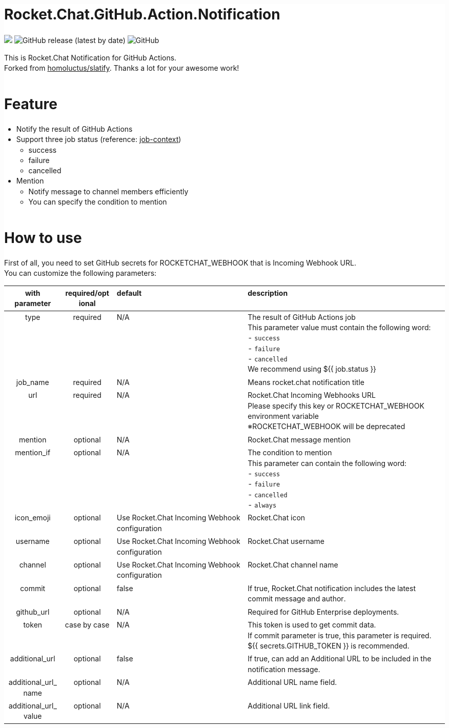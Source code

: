 # Rocket.Chat.GitHub.Action.Notification

![](https://github.com/RocketChat/Rocket.Chat.GitHub.Action.Notification/workflows/TS%20Lint%20Check/badge.svg)
![GitHub release (latest by date)](https://img.shields.io/github/v/release/RocketChat/Rocket.Chat.GitHub.Action.Notification?color=brightgreen)
![GitHub](https://img.shields.io/github/license/RocketChat/Rocket.Chat.GitHub.Action.Notification?color=brightgreen)

This is Rocket.Chat Notification for GitHub Actions.<br>
Forked from [homoluctus/slatify](https://github.com/homoluctus/slatify). Thanks a lot for your awesome work!

# Feature
- Notify the result of GitHub Actions
- Support three job status (reference: [job-context](https://help.github.com/en/articles/contexts-and-expression-syntax-for-github-actions#job-context))
  - success
  - failure
  - cancelled
- Mention
  - Notify message to channel members efficiently
  - You can specify the condition to mention

# How to use
First of all, you need to set GitHub secrets for ROCKETCHAT_WEBHOOK that is Incoming Webhook URL.<br>
You can customize the following parameters:

|with parameter|required/optional|default|description|
|:--:|:--:|:--|:--|
|type|required|N/A|The result of GitHub Actions job<br>This parameter value must contain the following word:<br>- `success`<br>- `failure`<br>- `cancelled`<br>We recommend using ${{ job.status }}|
|job_name|required|N/A|Means rocket.chat notification title|
|url|required|N/A|Rocket.Chat Incoming Webhooks URL<br>Please specify this key or ROCKETCHAT_WEBHOOK environment variable<br>※ROCKETCHAT_WEBHOOK will be deprecated|
|mention|optional|N/A|Rocket.Chat message mention|
|mention_if|optional|N/A|The condition to mention<br>This parameter can contain the following word:<br>- `success`<br>- `failure`<br>- `cancelled`<br>- `always`|
|icon_emoji|optional|Use Rocket.Chat Incoming Webhook configuration|Rocket.Chat icon|
|username|optional|Use Rocket.Chat Incoming Webhook configuration|Rocket.Chat username|
|channel|optional|Use Rocket.Chat Incoming Webhook configuration|Rocket.Chat channel name|
|commit|optional|false|If true, Rocket.Chat notification includes the latest commit message and author.|
|github_url|optional|N/A|Required for GitHub Enterprise deployments.|
|token|case by case|N/A|This token is used to get commit data.<br>If commit parameter is true, this parameter is required.<br>${{ secrets.GITHUB_TOKEN }} is recommended.|
|additional_url|optional|false|If true, can add an Additional URL to be included in the notification message.|
|additional_url_name|optional|N/A|Additional URL name field.|
|additional_url_value|optional|N/A|Additional URL link field.|
